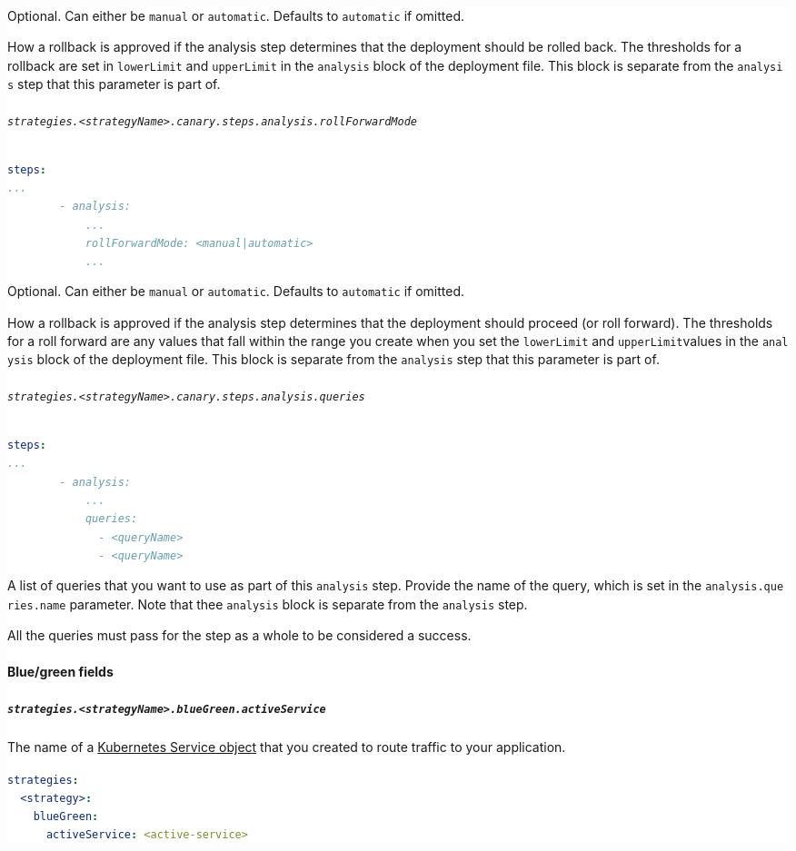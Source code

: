 Optional. Can either be `manual` or `automatic`. Defaults to `automatic` if omitted.

How a rollback is approved if the analysis step determines that the deployment should be rolled back. The thresholds for a rollback are set in `lowerLimit` and `upperLimit` in the `analysis` block of the deployment file. This block is separate from the `analysis` step that this parameter is part of.

###### `strategies.<strategyName>.canary.steps.analysis.rollForwardMode`

```yaml
steps:
...
        - analysis:
            ...
            rollForwardMode: <manual|automatic>
            ...
```

Optional. Can either be `manual` or `automatic`. Defaults to `automatic` if omitted.

How a rollback is approved if the analysis step determines that the deployment should proceed (or roll forward). The thresholds for a roll forward are any values that fall within the range you create when you set the `lowerLimit` and `upperLimit`values in the `analysis` block of the deployment file. This block is separate from the `analysis` step that this parameter is part of.

###### `strategies.<strategyName>.canary.steps.analysis.queries`

```yaml
steps:
...
        - analysis:
            ...
            queries:
              - <queryName>
              - <queryName>
```

A list of queries that you want to use as part of this `analysis` step. Provide the name of the query, which is set in the `analysis.queries.name` parameter. Note that thee `analysis` block is separate from the `analysis` step.

All the queries must pass for the step as a whole to be considered a success.

#### Blue/green fields

##### `strategies.<strategyName>.blueGreen.activeService`

The name of a [Kubernetes Service object](https://kubernetes.io/docs/concepts/services-networking/service/) that you created to route traffic to your application.

```yaml
strategies:
  <strategy>:
    blueGreen:
      activeService: <active-service>
```
